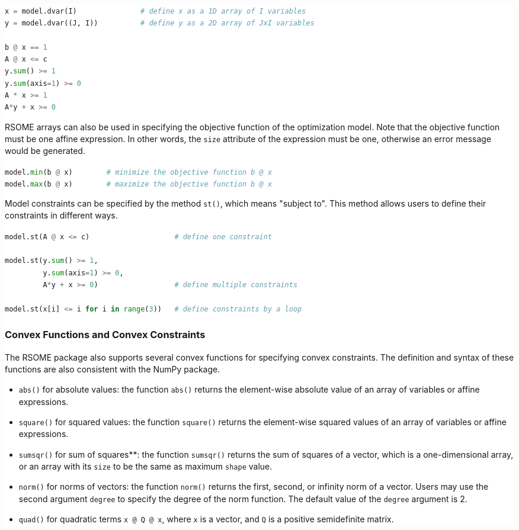 ```python
x = model.dvar(I)               # define x as a 1D array of I variables
y = model.dvar((J, I))          # define y as a 2D array of JxI variables

b @ x == 1                      
A @ x <= c
y.sum() >= 1
y.sum(axis=1) >= 0
A * x >= 1
A*y + x >= 0
```

RSOME arrays can also be used in specifying the objective function of the optimization model. Note that the objective function must be one affine expression. In other words, the `size` attribute of the expression must be one, otherwise an error message would be generated.


```python
model.min(b @ x)        # minimize the objective function b @ x
model.max(b @ x)        # maximize the objective function b @ x
```

Model constraints can be specified by the method `st()`, which means "subject to". This method allows users to define their constraints in different ways.


```python
model.st(A @ x <= c)                    # define one constraint

model.st(y.sum() >= 1,
         y.sum(axis=1) >= 0,
         A*y + x >= 0)                  # define multiple constraints

model.st(x[i] <= i for i in range(3))   # define constraints by a loop
```

### Convex Functions and Convex Constraints

The RSOME package also supports several convex functions for specifying convex constraints. The definition and syntax of these functions are also consistent with the NumPy package.

- `abs()` for absolute values: the function `abs()` returns the element-wise absolute value of an array of variables or affine expressions.

- `square()` for squared values: the function `square()` returns the element-wise squared values of an array of variables or affine expressions.

- `sumsqr()` for sum of squares**: the function `sumsqr()` returns the sum of squares of a vector, which is a one-dimensional array, or an array with its `size` to be the same as maximum `shape` value.

- `norm()` for norms of vectors: the function `norm()` returns the first, second, or infinity norm of a vector. Users may use the second argument `degree` to specify the degree of the norm function. The default value of the `degree` argument is 2.

- `quad()` for quadratic terms `x @ Q @ x`, where `x` is a vector, and `Q` is a positive semidefinite matrix.
